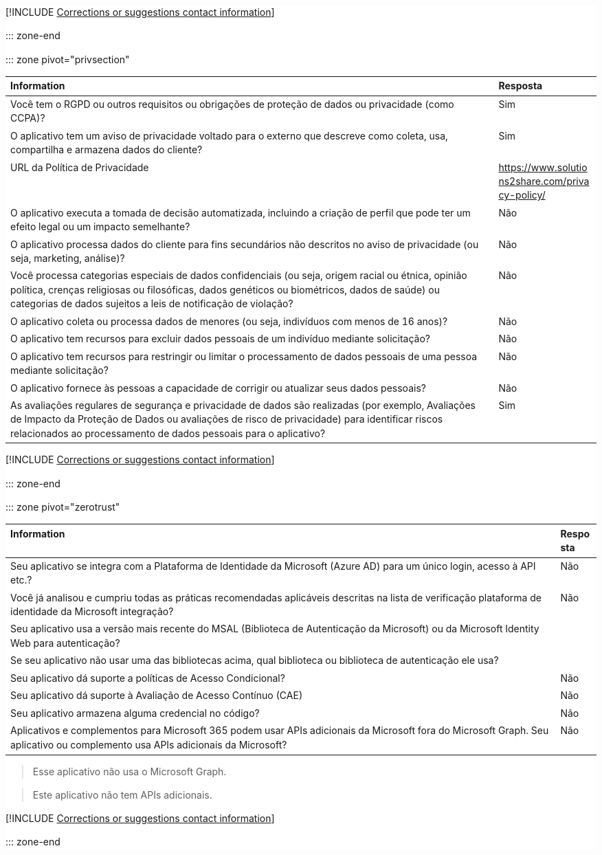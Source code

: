 [!INCLUDE [Corrections or suggestions contact information](../includes/corrections-or-suggestions.md)]

::: zone-end

::: zone pivot="privsection"

| **Information** | **Resposta** |
|:----------------|:-------------|
| Você tem o RGPD ou outros requisitos ou obrigações de proteção de dados ou privacidade (como CCPA)? | Sim |
| O aplicativo tem um aviso de privacidade voltado para o externo que descreve como coleta, usa, compartilha e armazena dados do cliente? | Sim |
| URL da Política de Privacidade | https://www.solutions2share.com/privacy-policy/ |
| O aplicativo executa a tomada de decisão automatizada, incluindo a criação de perfil que pode ter um efeito legal ou um impacto semelhante? | Não |
| O aplicativo processa dados do cliente para fins secundários não descritos no aviso de privacidade (ou seja, marketing, análise)? | Não |
| Você processa categorias especiais de dados confidenciais (ou seja, origem racial ou étnica, opinião política, crenças religiosas ou filosóficas, dados genéticos ou biométricos, dados de saúde) ou categorias de dados sujeitos a leis de notificação de violação? | Não |
| O aplicativo coleta ou processa dados de menores (ou seja, indivíduos com menos de 16 anos)? | Não |
| O aplicativo tem recursos para excluir dados pessoais de um indivíduo mediante solicitação? | Não |
| O aplicativo tem recursos para restringir ou limitar o processamento de dados pessoais de uma pessoa mediante solicitação? | Não |
| O aplicativo fornece às pessoas a capacidade de corrigir ou atualizar seus dados pessoais? | Não |
| As avaliações regulares de segurança e privacidade de dados são realizadas (por exemplo, Avaliações de Impacto da Proteção de Dados ou avaliações de risco de privacidade) para identificar riscos relacionados ao processamento de dados pessoais para o aplicativo? | Sim |

[!INCLUDE [Corrections or suggestions contact information](../includes/corrections-or-suggestions.md)]

::: zone-end

::: zone pivot="zerotrust"

| **Information** | **Resposta** |
|:----------------|:-------------|
| Seu aplicativo se integra com a Plataforma de Identidade da Microsoft (Azure AD) para um único login, acesso à API etc.? | Não |
| Você já analisou e cumpriu todas as práticas recomendadas aplicáveis descritas na lista de verificação plataforma de identidade da Microsoft integração? | Não |
| Seu aplicativo usa a versão mais recente do MSAL (Biblioteca de Autenticação da Microsoft) ou da Microsoft Identity Web para autenticação? |  |
| Se seu aplicativo não usar uma das bibliotecas acima, qual biblioteca ou biblioteca de autenticação ele usa? |  |
| Seu aplicativo dá suporte a políticas de Acesso Condicional? | Não |
| Seu aplicativo dá suporte à Avaliação de Acesso Contínuo (CAE) | Não |
| Seu aplicativo armazena alguma credencial no código? | Não |
| Aplicativos e complementos para Microsoft 365 podem usar APIs adicionais da Microsoft fora do Microsoft Graph. Seu aplicativo ou complemento usa APIs adicionais da Microsoft? | Não |

>Esse aplicativo não usa o Microsoft Graph.

>Este aplicativo não tem APIs adicionais.

[!INCLUDE [Corrections or suggestions contact information](../includes/corrections-or-suggestions.md)]

::: zone-end


